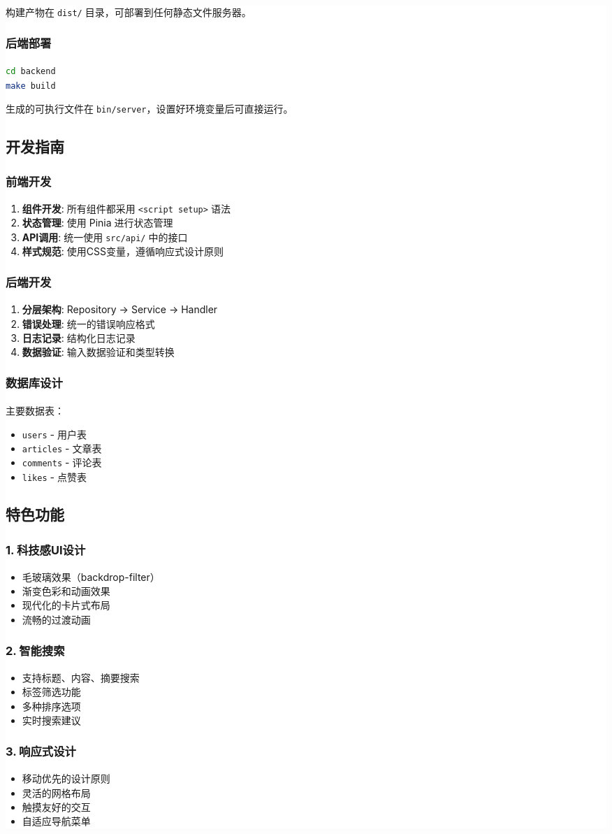 构建产物在 `dist/` 目录，可部署到任何静态文件服务器。

### 后端部署

```bash
cd backend
make build
```

生成的可执行文件在 `bin/server`，设置好环境变量后可直接运行。

## 开发指南

### 前端开发

1. **组件开发**: 所有组件都采用 `<script setup>` 语法
2. **状态管理**: 使用 Pinia 进行状态管理
3. **API调用**: 统一使用 `src/api/` 中的接口
4. **样式规范**: 使用CSS变量，遵循响应式设计原则

### 后端开发

1. **分层架构**: Repository -> Service -> Handler
2. **错误处理**: 统一的错误响应格式
3. **日志记录**: 结构化日志记录
4. **数据验证**: 输入数据验证和类型转换

### 数据库设计

主要数据表：
- `users` - 用户表
- `articles` - 文章表
- `comments` - 评论表
- `likes` - 点赞表

## 特色功能

### 1. 科技感UI设计
- 毛玻璃效果（backdrop-filter）
- 渐变色彩和动画效果
- 现代化的卡片式布局
- 流畅的过渡动画

### 2. 智能搜索
- 支持标题、内容、摘要搜索
- 标签筛选功能
- 多种排序选项
- 实时搜索建议

### 3. 响应式设计
- 移动优先的设计原则
- 灵活的网格布局
- 触摸友好的交互
- 自适应导航菜单

